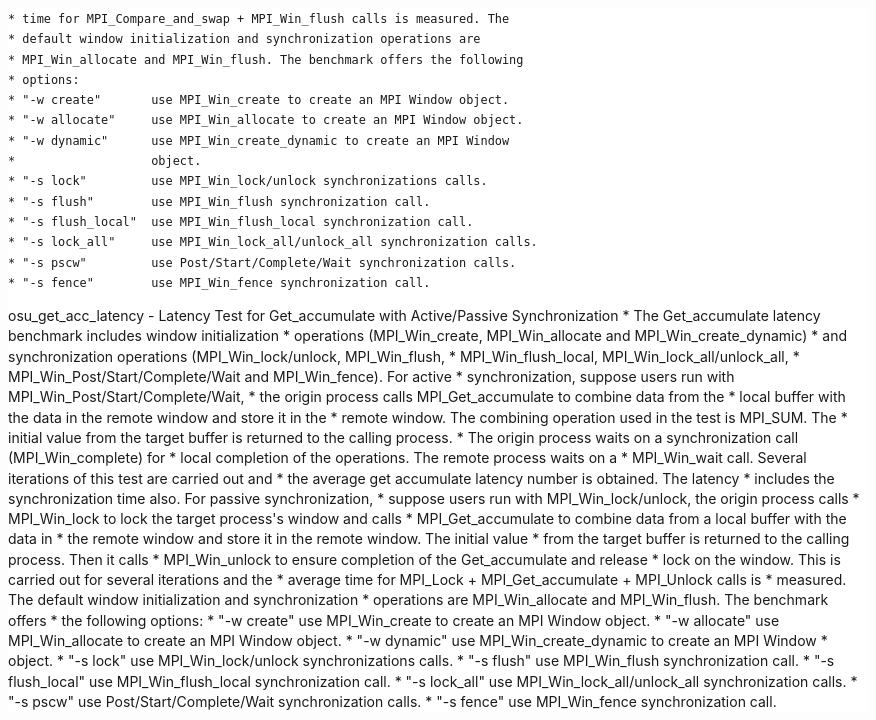     * time for MPI_Compare_and_swap + MPI_Win_flush calls is measured. The
    * default window initialization and synchronization operations are
    * MPI_Win_allocate and MPI_Win_flush. The benchmark offers the following
    * options:
    * "-w create"       use MPI_Win_create to create an MPI Window object.
    * "-w allocate"     use MPI_Win_allocate to create an MPI Window object.
    * "-w dynamic"      use MPI_Win_create_dynamic to create an MPI Window
    *                   object.
    * "-s lock"         use MPI_Win_lock/unlock synchronizations calls.
    * "-s flush"        use MPI_Win_flush synchronization call.
    * "-s flush_local"  use MPI_Win_flush_local synchronization call.
    * "-s lock_all"     use MPI_Win_lock_all/unlock_all synchronization calls.
    * "-s pscw"         use Post/Start/Complete/Wait synchronization calls.
    * "-s fence"        use MPI_Win_fence synchronization call.

osu_get_acc_latency - Latency Test for Get_accumulate with Active/Passive
                      Synchronization
    * The Get_accumulate latency benchmark includes window initialization
    * operations (MPI_Win_create, MPI_Win_allocate and MPI_Win_create_dynamic)
    * and synchronization operations (MPI_Win_lock/unlock, MPI_Win_flush,
    * MPI_Win_flush_local, MPI_Win_lock_all/unlock_all,
    * MPI_Win_Post/Start/Complete/Wait and MPI_Win_fence). For active
    * synchronization, suppose users run with MPI_Win_Post/Start/Complete/Wait,
    * the origin process calls MPI_Get_accumulate to combine data from the
    * local buffer with the data in the remote window and store it in the
    * remote window. The combining operation used in the test is MPI_SUM. The
    * initial value from the target buffer is returned to the calling process.
    * The origin process waits on a synchronization call (MPI_Win_complete) for
    * local completion of the operations. The remote process waits on a
    * MPI_Win_wait call. Several iterations of this test are carried out and
    * the average get accumulate latency number is obtained. The latency
    * includes the synchronization time also.  For passive synchronization,
    * suppose users run with MPI_Win_lock/unlock, the origin process calls
    * MPI_Win_lock to lock the target process's window and calls
    * MPI_Get_accumulate to combine data from a local buffer with the data in
    * the remote window and store it in the remote window.  The initial value
    * from the target buffer is returned to the calling process.  Then it calls
    * MPI_Win_unlock to ensure completion of the Get_accumulate and release
    * lock on the window. This is carried out for several iterations and the
    * average time for MPI_Lock + MPI_Get_accumulate + MPI_Unlock calls is
    * measured. The default window initialization and synchronization
    * operations are MPI_Win_allocate and MPI_Win_flush. The benchmark offers
    * the following options:
    * "-w create"       use MPI_Win_create to create an MPI Window object.
    * "-w allocate"     use MPI_Win_allocate to create an MPI Window object.
    * "-w dynamic"      use MPI_Win_create_dynamic to create an MPI Window
    *                   object.
    * "-s lock"         use MPI_Win_lock/unlock synchronizations calls.
    * "-s flush"        use MPI_Win_flush synchronization call.
    * "-s flush_local"  use MPI_Win_flush_local synchronization call.
    * "-s lock_all"     use MPI_Win_lock_all/unlock_all synchronization calls.
    * "-s pscw"         use Post/Start/Complete/Wait synchronization calls.
    * "-s fence"        use MPI_Win_fence synchronization call.
